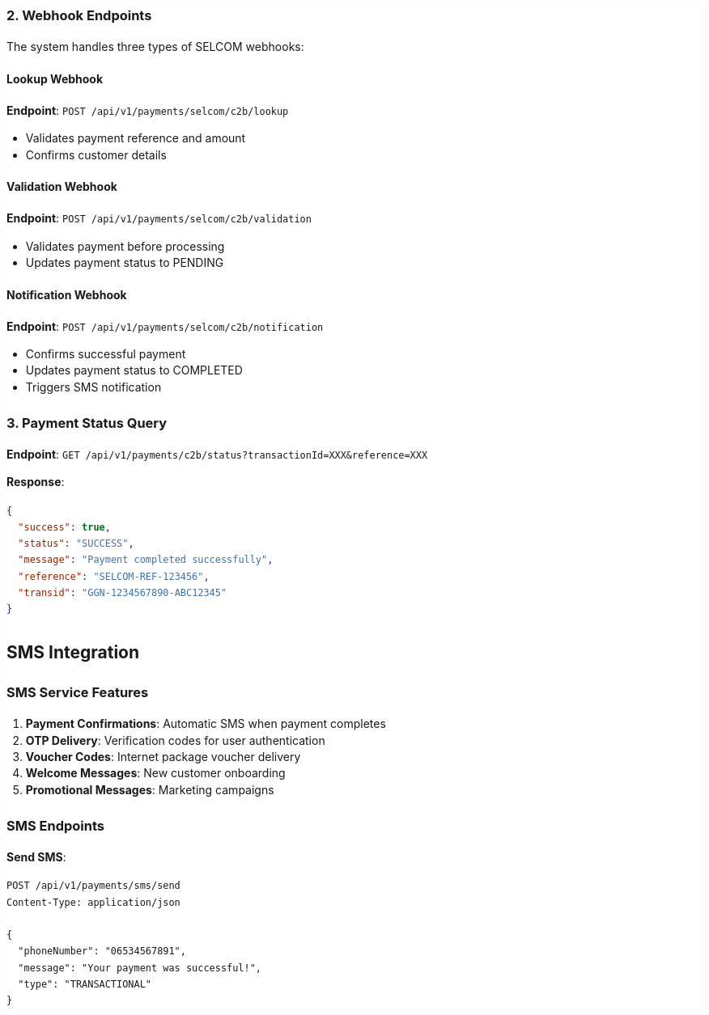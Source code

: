 ### 2. Webhook Endpoints

The system handles three types of SELCOM webhooks:

#### Lookup Webhook
**Endpoint**: `POST /api/v1/payments/selcom/c2b/lookup`
- Validates payment reference and amount
- Confirms customer details

#### Validation Webhook
**Endpoint**: `POST /api/v1/payments/selcom/c2b/validation`
- Validates payment before processing
- Updates payment status to PENDING

#### Notification Webhook
**Endpoint**: `POST /api/v1/payments/selcom/c2b/notification`
- Confirms successful payment
- Updates payment status to COMPLETED
- Triggers SMS notification

### 3. Payment Status Query

**Endpoint**: `GET /api/v1/payments/c2b/status?transactionId=XXX&reference=XXX`

**Response**:
```json
{
  "success": true,
  "status": "SUCCESS",
  "message": "Payment completed successfully",
  "reference": "SELCOM-REF-123456",
  "transid": "GGN-1234567890-ABC12345"
}
```

## SMS Integration

### SMS Service Features

1. **Payment Confirmations**: Automatic SMS when payment completes
2. **OTP Delivery**: Verification codes for user authentication
3. **Voucher Codes**: Internet package voucher delivery
4. **Welcome Messages**: New customer onboarding
5. **Promotional Messages**: Marketing campaigns

### SMS Endpoints

**Send SMS**:
```http
POST /api/v1/payments/sms/send
Content-Type: application/json

{
  "phoneNumber": "06534567891",
  "message": "Your payment was successful!",
  "type": "TRANSACTIONAL"
}
```
